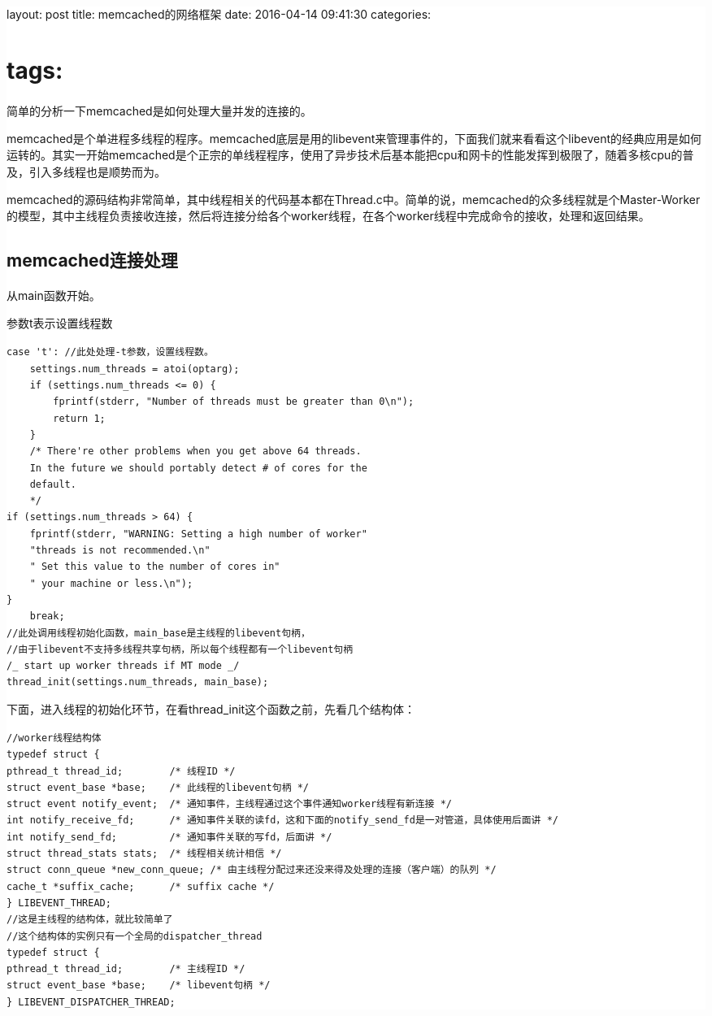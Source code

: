 layout: post title: memcached的网络框架 date: 2016-04-14 09:41:30 categories:

# tags:

简单的分析一下memcached是如何处理大量并发的连接的。

memcached是个单进程多线程的程序。memcached底层是用的libevent来管理事件的，下面我们就来看看这个libevent的经典应用是如何运转的。其实一开始memcached是个正宗的单线程程序，使用了异步技术后基本能把cpu和网卡的性能发挥到极限了，随着多核cpu的普及，引入多线程也是顺势而为。

memcached的源码结构非常简单，其中线程相关的代码基本都在Thread.c中。简单的说，memcached的众多线程就是个Master-Worker的模型，其中主线程负责接收连接，然后将连接分给各个worker线程，在各个worker线程中完成命令的接收，处理和返回结果。

## memcached连接处理

从main函数开始。

参数t表示设置线程数

    case 't': //此处处理-t参数，设置线程数。
        settings.num_threads = atoi(optarg); 
        if (settings.num_threads <= 0) {
            fprintf(stderr, "Number of threads must be greater than 0\n");
            return 1;
        }
        /* There're other problems when you get above 64 threads.
        In the future we should portably detect # of cores for the
        default.
        */
    if (settings.num_threads > 64) {
        fprintf(stderr, "WARNING: Setting a high number of worker"
        "threads is not recommended.\n"
        " Set this value to the number of cores in"
        " your machine or less.\n");
    }
        break;
    //此处调用线程初始化函数，main_base是主线程的libevent句柄，
    //由于libevent不支持多线程共享句柄，所以每个线程都有一个libevent句柄
    /_ start up worker threads if MT mode _/
    thread_init(settings.num_threads, main_base);

下面，进入线程的初始化环节，在看thread_init这个函数之前，先看几个结构体：

    //worker线程结构体
    typedef struct {
    pthread_t thread_id;        /* 线程ID */
    struct event_base *base;    /* 此线程的libevent句柄 */
    struct event notify_event;  /* 通知事件，主线程通过这个事件通知worker线程有新连接 */
    int notify_receive_fd;      /* 通知事件关联的读fd，这和下面的notify_send_fd是一对管道，具体使用后面讲 */
    int notify_send_fd;         /* 通知事件关联的写fd，后面讲 */
    struct thread_stats stats;  /* 线程相关统计相信 */
    struct conn_queue *new_conn_queue; /* 由主线程分配过来还没来得及处理的连接（客户端）的队列 */
    cache_t *suffix_cache;      /* suffix cache */
    } LIBEVENT_THREAD;
    //这是主线程的结构体，就比较简单了
    //这个结构体的实例只有一个全局的dispatcher_thread
    typedef struct {
    pthread_t thread_id;        /* 主线程ID */
    struct event_base *base;    /* libevent句柄 */
    } LIBEVENT_DISPATCHER_THREAD;
